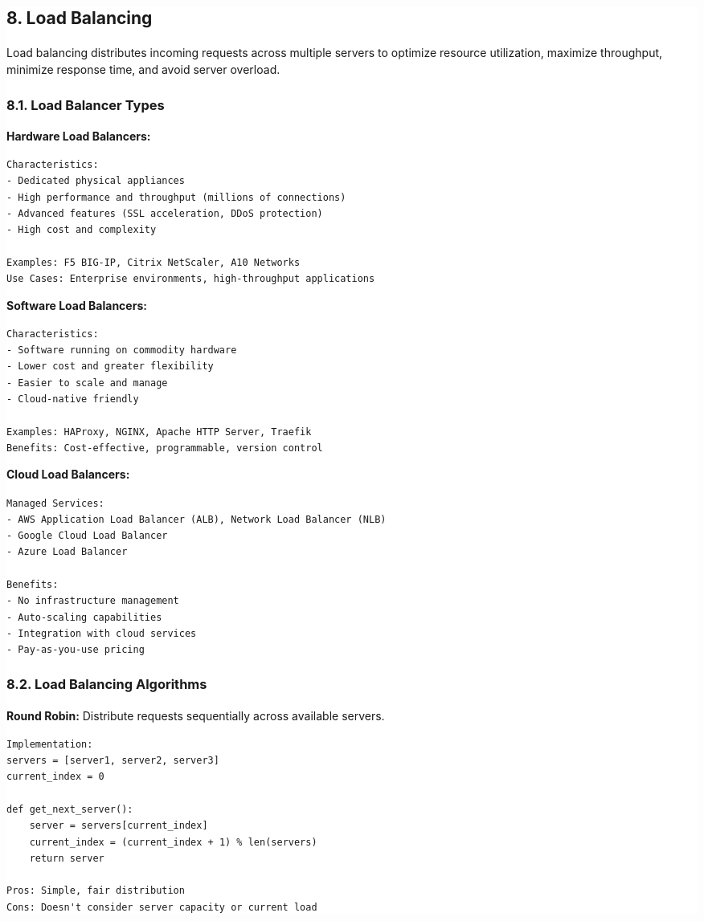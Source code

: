 ## 8. Load Balancing

Load balancing distributes incoming requests across multiple servers to optimize resource utilization, maximize throughput, minimize response time, and avoid server overload.

### 8.1. Load Balancer Types

**Hardware Load Balancers:**
```
Characteristics:
- Dedicated physical appliances
- High performance and throughput (millions of connections)
- Advanced features (SSL acceleration, DDoS protection)
- High cost and complexity

Examples: F5 BIG-IP, Citrix NetScaler, A10 Networks
Use Cases: Enterprise environments, high-throughput applications
```

**Software Load Balancers:**
```
Characteristics:
- Software running on commodity hardware
- Lower cost and greater flexibility
- Easier to scale and manage
- Cloud-native friendly

Examples: HAProxy, NGINX, Apache HTTP Server, Traefik
Benefits: Cost-effective, programmable, version control
```

**Cloud Load Balancers:**
```
Managed Services:
- AWS Application Load Balancer (ALB), Network Load Balancer (NLB)
- Google Cloud Load Balancer
- Azure Load Balancer

Benefits:
- No infrastructure management
- Auto-scaling capabilities
- Integration with cloud services
- Pay-as-you-use pricing
```

### 8.2. Load Balancing Algorithms

**Round Robin:**
Distribute requests sequentially across available servers.

```
Implementation:
servers = [server1, server2, server3]
current_index = 0

def get_next_server():
    server = servers[current_index]
    current_index = (current_index + 1) % len(servers)
    return server

Pros: Simple, fair distribution
Cons: Doesn't consider server capacity or current load
```
